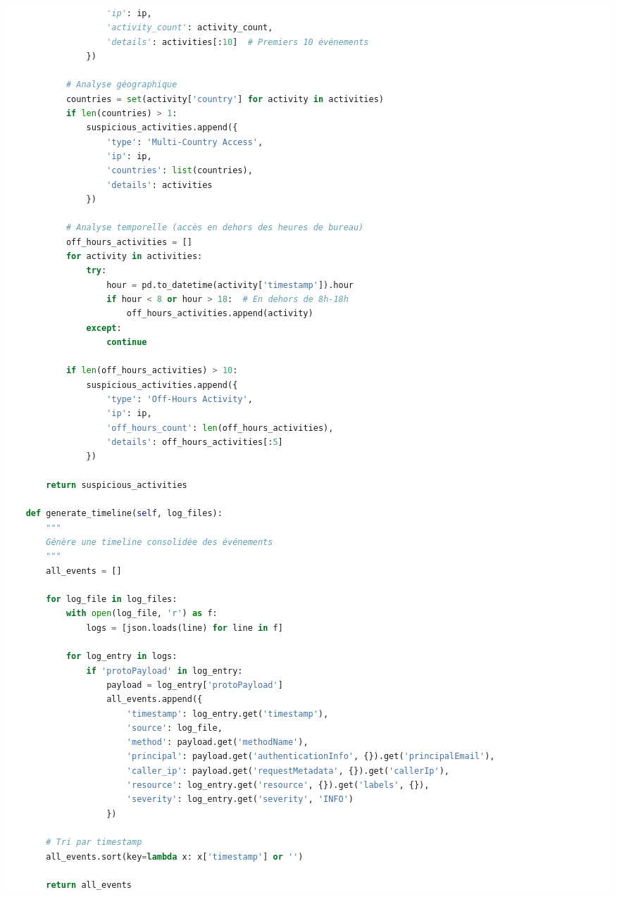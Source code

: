```python
                    'ip': ip,
                    'activity_count': activity_count,
                    'details': activities[:10]  # Premiers 10 événements
                })
            
            # Analyse géographique
            countries = set(activity['country'] for activity in activities)
            if len(countries) > 1:
                suspicious_activities.append({
                    'type': 'Multi-Country Access',
                    'ip': ip,
                    'countries': list(countries),
                    'details': activities
                })
            
            # Analyse temporelle (accès en dehors des heures de bureau)
            off_hours_activities = []
            for activity in activities:
                try:
                    hour = pd.to_datetime(activity['timestamp']).hour
                    if hour < 8 or hour > 18:  # En dehors de 8h-18h
                        off_hours_activities.append(activity)
                except:
                    continue
            
            if len(off_hours_activities) > 10:
                suspicious_activities.append({
                    'type': 'Off-Hours Activity',
                    'ip': ip,
                    'off_hours_count': len(off_hours_activities),
                    'details': off_hours_activities[:5]
                })
        
        return suspicious_activities
    
    def generate_timeline(self, log_files):
        """
        Génère une timeline consolidée des événements
        """
        all_events = []
        
        for log_file in log_files:
            with open(log_file, 'r') as f:
                logs = [json.loads(line) for line in f]
            
            for log_entry in logs:
                if 'protoPayload' in log_entry:
                    payload = log_entry['protoPayload']
                    all_events.append({
                        'timestamp': log_entry.get('timestamp'),
                        'source': log_file,
                        'method': payload.get('methodName'),
                        'principal': payload.get('authenticationInfo', {}).get('principalEmail'),
                        'caller_ip': payload.get('requestMetadata', {}).get('callerIp'),
                        'resource': log_entry.get('resource', {}).get('labels', {}),
                        'severity': log_entry.get('severity', 'INFO')
                    })
        
        # Tri par timestamp
        all_events.sort(key=lambda x: x['timestamp'] or '')
        
        return all_events

```